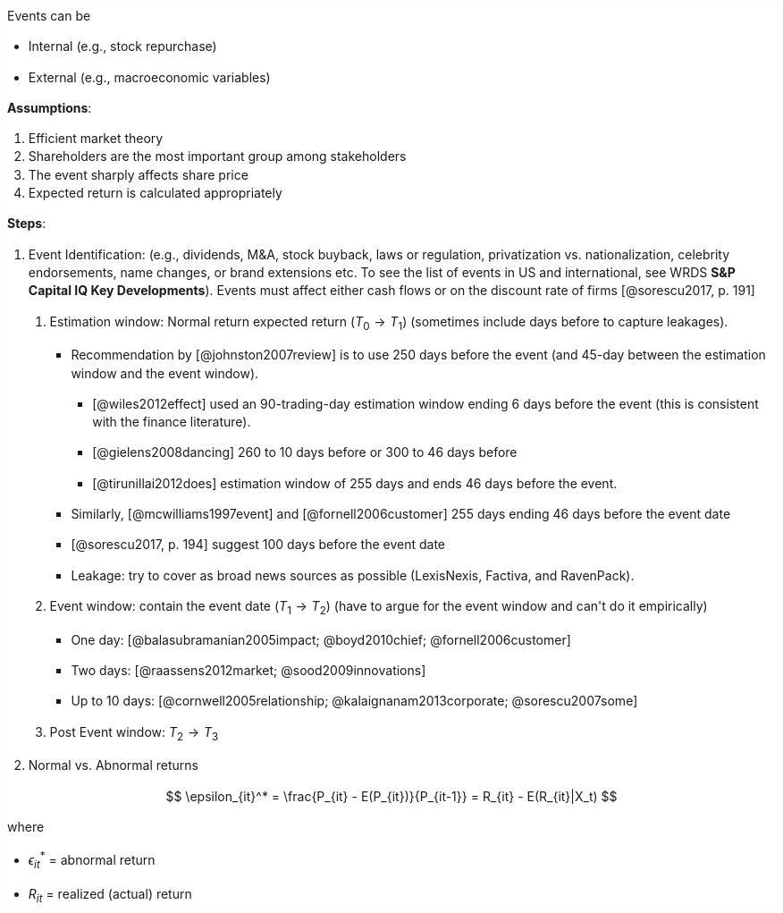 Events can be

-   Internal (e.g., stock repurchase)

-   External (e.g., macroeconomic variables)

**Assumptions**:

1.  Efficient market theory
2.  Shareholders are the most important group among stakeholders
3.  The event sharply affects share price
4.  Expected return is calculated appropriately

**Steps**:

1.  Event Identification: (e.g., dividends, M&A, stock buyback, laws or regulation, privatization vs. nationalization, celebrity endorsements, name changes, or brand extensions etc. To see the list of events in US and international, see WRDS **S&P Capital IQ Key Developments**). Events must affect either cash flows or on the discount rate of firms [@sorescu2017, p. 191]
    1.  Estimation window: Normal return expected return ($T_0 \to T_1$) (sometimes include days before to capture leakages).

        -   Recommendation by [@johnston2007review] is to use 250 days before the event (and 45-day between the estimation window and the event window).

            -   [@wiles2012effect] used an 90-trading-day estimation window ending 6 days before the event (this is consistent with the finance literature).

            -   [@gielens2008dancing] 260 to 10 days before or 300 to 46 days before

            -   [@tirunillai2012does] estimation window of 255 days and ends 46 days before the event.

        -   Similarly, [@mcwilliams1997event] and [@fornell2006customer] 255 days ending 46 days before the event date

        -   [@sorescu2017, p. 194] suggest 100 days before the event date

        -   Leakage: try to cover as broad news sources as possible (LexisNexis, Factiva, and RavenPack).

    2.  Event window: contain the event date ($T_1 \to T_2$) (have to argue for the event window and can't do it empirically)

        -   One day: [@balasubramanian2005impact; @boyd2010chief; @fornell2006customer]

        -   Two days: [@raassens2012market; @sood2009innovations]

        -   Up to 10 days: [@cornwell2005relationship; @kalaignanam2013corporate; @sorescu2007some]

    3.  Post Event window: $T_2 \to T_3$
2.  Normal vs. Abnormal returns

$$
\epsilon_{it}^* = \frac{P_{it} - E(P_{it})}{P_{it-1}} = R_{it} - E(R_{it}|X_t)
$$

where

-   $\epsilon_{it}^*$ = abnormal return

-   $R_{it}$ = realized (actual) return
